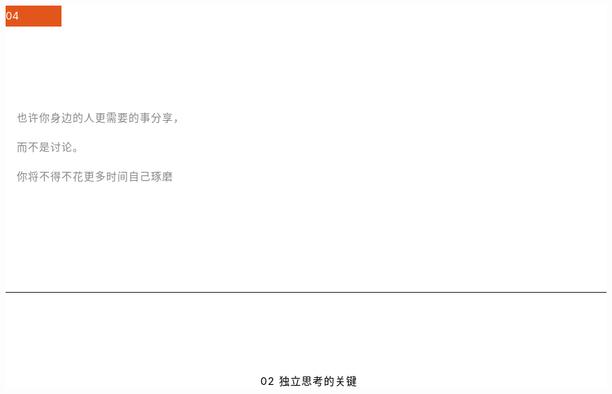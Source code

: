 <section style="-webkit-max-logical-width: 100%;display: inline-block;width: 80px;height: 30px;background-image: url(&quot;https://mmbiz.qpic.cn/mmbiz_png/icqHKN1VY7rHqfTl1txBoOcc67d3qpo7OYTZUg6Mb2rRXttojDY5sCXwGoC3dZUx2ppkVTpEehtrCjic6m5G7jjQ/640?wx_fmt=png&quot;);background-size: 100%;background-repeat: no-repeat;background-position: center center;background-color: rgb(226, 86, 27);color: rgb(255, 255, 255);box-sizing: border-box !important;word-wrap: break-word !important;outline: none 0px !important;"><section data-width="100%" style="-webkit-max-logical-width: 100%;width: 80px;line-height: 30px;box-sizing: border-box !important;word-wrap: break-word !important;outline: none 0px !important;"><span style="-webkit-max-logical-width: 100%;font-size: 15px;box-sizing: border-box !important;word-wrap: break-word !important;outline: none 0px !important;">04</span></section></section></section></section></section><p style="-webkit-max-logical-width: 100%;margin-right: 16px;margin-left: 16px;padding-top: 2px;padding-left: 40px;white-space: normal;caret-color: rgb(255, 0, 0);font-size: 18px;line-height: 2em;box-sizing: border-box !important;word-wrap: break-word !important;outline: none 0px !important;"><span style="-webkit-max-logical-width: 100%;color: rgb(136, 136, 136);font-size: 15px;letter-spacing: 1px;caret-color: red;box-sizing: border-box !important;word-wrap: break-word !important;outline: none 0px !important;"><br style="-webkit-max-logical-width: 100%;box-sizing: border-box !important;word-wrap: break-word !important;outline: none 0px !important;"></span></p><p style="margin-left: 16px;margin-right: 16px;line-height: 2em;"><span style="font-size: 15px;color: rgb(136, 136, 136);letter-spacing: 1px;"><br></span></p><p style="margin-left: 16px;margin-right: 16px;line-height: 2em;"><span style="font-size: 15px;color: rgb(136, 136, 136);letter-spacing: 1px;">也许你身边的人更需要的事分享，<br style="-webkit-max-logical-width: 100%;box-sizing: border-box !important;word-wrap: break-word !important;outline: none 0px !important;"></span></p><p style="margin-left: 16px;margin-right: 16px;line-height: 2em;"><span style="font-size: 15px;color: rgb(136, 136, 136);letter-spacing: 1px;">而不是讨论。</span></p><p style="margin-left: 16px;margin-right: 16px;line-height: 2em;"><span style="font-size: 15px;color: rgb(136, 136, 136);letter-spacing: 1px;">你将不得不花更多时间自己琢磨</span></p><p><br style="-webkit-max-logical-width: 100%;box-sizing: border-box !important;word-wrap: break-word !important;outline: none 0px !important;"></p><p style="-webkit-max-logical-width: 100%;white-space: normal;caret-color: rgb(255, 0, 0);box-sizing: border-box !important;word-wrap: break-word !important;outline: none 0px !important;"><br style="-webkit-max-logical-width: 100%;box-sizing: border-box !important;word-wrap: break-word !important;outline: none 0px !important;"></p><p style="-webkit-max-logical-width: 100%;white-space: normal;caret-color: rgb(255, 0, 0);box-sizing: border-box !important;word-wrap: break-word !important;outline: none 0px !important;"><br></p><p style="-webkit-max-logical-width: 100%;white-space: normal;caret-color: rgb(255, 0, 0);box-sizing: border-box !important;word-wrap: break-word !important;outline: none 0px !important;"><br></p><hr><section class="_135editor" data-tools="135编辑器" data-id="90169" style="-webkit-max-logical-width: 100%;border-width: 0px;border-style: none;border-color: initial;z-index: 0;text-align: center;"><p style="-webkit-max-logical-width: 100%;margin-right: 16px;margin-left: 16px;white-space: pre-wrap;border-width: 0px;border-style: initial;border-color: initial;text-align: center;line-height: 2em;box-sizing: border-box !important;word-wrap: break-word !important;outline: none 0px !important;"><br style="-webkit-max-logical-width: 100%;box-sizing: border-box !important;word-wrap: break-word !important;outline: none 0px !important;"></p><p style="-webkit-max-logical-width: 100%;margin-right: 16px;margin-left: 16px;white-space: pre-wrap;border-width: 0px;border-style: initial;border-color: initial;text-align: center;line-height: 2em;box-sizing: border-box !important;word-wrap: break-word !important;outline: none 0px !important;"><br></p><section style="-webkit-max-logical-width: 100%;margin-right: auto;margin-left: auto;display: inline-block;background-image: url(&quot;https://mmbiz.qpic.cn/mmbiz_png/icqHKN1VY7rHqfTl1txBoOcc67d3qpo7OVtRmp49NQ7AbYvoK4hdYhOS6hibvnK6N4obbApy0AyE3D2A28YpSQ2Q/640?wx_fmt=png&quot;);background-size: auto 24px;background-repeat: no-repeat;width: 30px;height: 24px;line-height: 27px;color: rgb(255, 255, 255);box-sizing: border-box !important;word-wrap: break-word !important;outline: none 0px !important;"><p style="-webkit-max-logical-width: 100%;margin-left: 7px;white-space: pre-wrap;border-width: 0px;border-style: initial;border-color: initial;box-sizing: border-box !important;word-wrap: break-word !important;outline: none 0px !important;"><span style="-webkit-max-logical-width: 100%;font-size: 15px;letter-spacing: 1px;color: rgb(0, 0, 0);box-sizing: border-box !important;word-wrap: break-word !important;outline: none 0px !important;">02</span></p></section><section style="-webkit-max-logical-width: 100%;margin-right: auto;margin-left: auto;padding-left: 5px;display: inline-block;height: 30px;line-height: 30px;color: rgb(51, 51, 51);box-sizing: border-box !important;word-wrap: break-word !important;outline: none 0px !important;"><p class="135brush" data-brushtype="text" style="-webkit-max-logical-width: 100%;white-space: pre-wrap;border-width: 0px;border-style: initial;border-color: initial;box-sizing: border-box !important;word-wrap: break-word !important;outline: none 0px !important;"><span style="-webkit-max-logical-width: 100%;font-size: 15px;letter-spacing: 1px;color: rgb(0, 0, 0);box-sizing: border-box !important;word-wrap: break-word !important;outline: none 0px !important;">独立思考的关键</span></p>